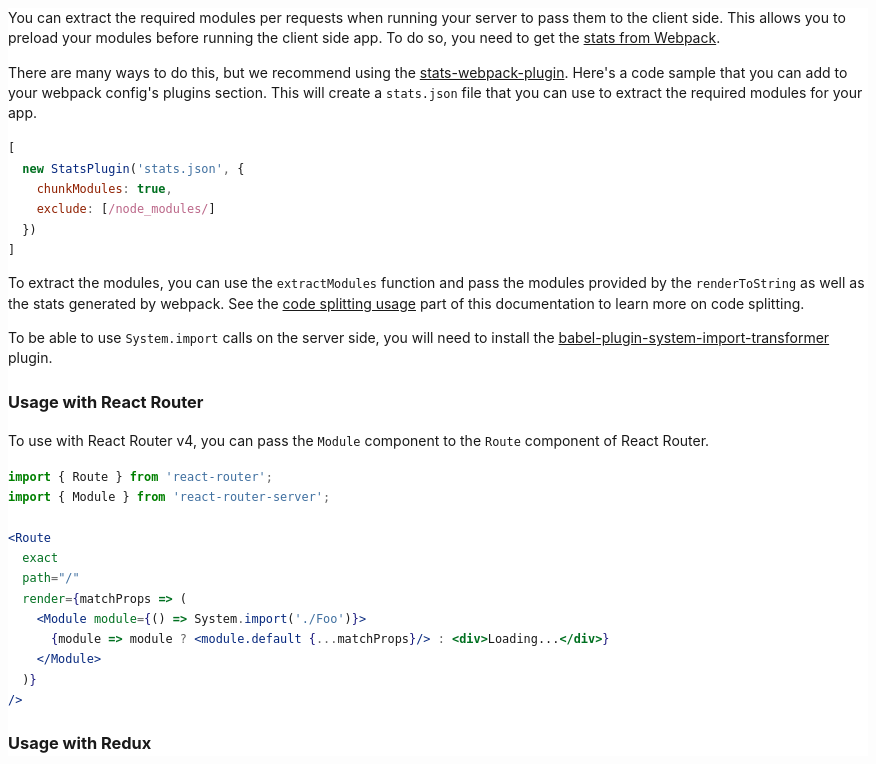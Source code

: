 You can extract the required modules per requests when running your server to pass them to the client side.
This allows you to preload your modules before running the client side app. To do so, you need to get the
[stats from Webpack](https://github.com/webpack/docs/wiki/node.js-api#stats).

There are many ways to do this, but we recommend using the [stats-webpack-plugin](https://github.com/unindented/stats-webpack-plugin).
Here's a code sample that you can add to your webpack config's plugins section. This will create a `stats.json` file that you can use to extract 
the required modules for your app.

```js
[
  new StatsPlugin('stats.json', {
    chunkModules: true,
    exclude: [/node_modules/]
  })
]
```

To extract the modules, you can use the `extractModules` function and pass the modules provided by the `renderToString` as well as the stats
generated by webpack. See the [code splitting usage](#code-splitting) part of this documentation to learn more on code splitting.

To be able to use `System.import` calls on the server side, you will need to install the [babel-plugin-system-import-transformer](https://github.com/thgreasi/babel-plugin-system-import-transformer) plugin.

<a name="react-router-usage"></a>
### Usage with React Router

To use with React Router v4, you can pass the `Module` component to the `Route` component of React Router.

```jsx
import { Route } from 'react-router';
import { Module } from 'react-router-server';

<Route
  exact
  path="/"
  render={matchProps => (
    <Module module={() => System.import('./Foo')}>
      {module => module ? <module.default {...matchProps}/> : <div>Loading...</div>}
    </Module>
  )}
/>
```

<a name="redux-usage"></a>
### Usage with Redux
